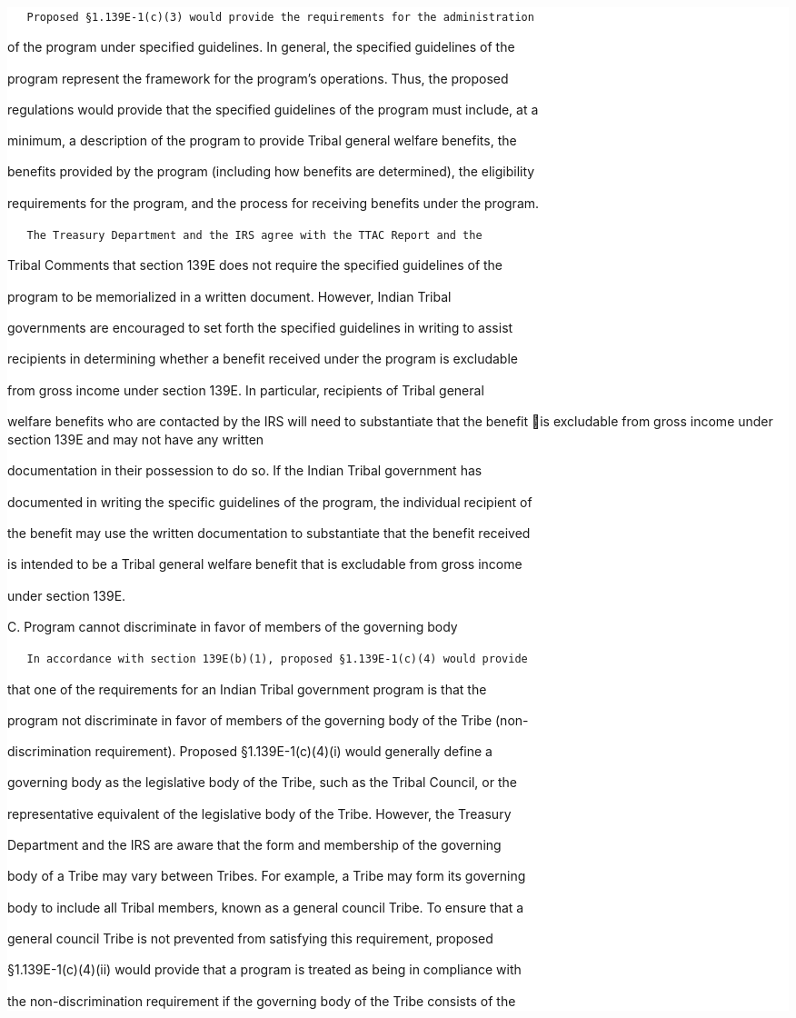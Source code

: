        Proposed §1.139E-1(c)(3) would provide the requirements for the administration

of the program under specified guidelines. In general, the specified guidelines of the

program represent the framework for the program’s operations. Thus, the proposed

regulations would provide that the specified guidelines of the program must include, at a

minimum, a description of the program to provide Tribal general welfare benefits, the

benefits provided by the program (including how benefits are determined), the eligibility

requirements for the program, and the process for receiving benefits under the program.

       The Treasury Department and the IRS agree with the TTAC Report and the

Tribal Comments that section 139E does not require the specified guidelines of the

program to be memorialized in a written document. However, Indian Tribal

governments are encouraged to set forth the specified guidelines in writing to assist

recipients in determining whether a benefit received under the program is excludable

from gross income under section 139E. In particular, recipients of Tribal general

welfare benefits who are contacted by the IRS will need to substantiate that the benefit
is excludable from gross income under section 139E and may not have any written

documentation in their possession to do so. If the Indian Tribal government has

documented in writing the specific guidelines of the program, the individual recipient of

the benefit may use the written documentation to substantiate that the benefit received

is intended to be a Tribal general welfare benefit that is excludable from gross income

under section 139E.

C. Program cannot discriminate in favor of members of the governing body

       In accordance with section 139E(b)(1), proposed §1.139E-1(c)(4) would provide

that one of the requirements for an Indian Tribal government program is that the

program not discriminate in favor of members of the governing body of the Tribe (non-

discrimination requirement). Proposed §1.139E-1(c)(4)(i) would generally define a

governing body as the legislative body of the Tribe, such as the Tribal Council, or the

representative equivalent of the legislative body of the Tribe. However, the Treasury

Department and the IRS are aware that the form and membership of the governing

body of a Tribe may vary between Tribes. For example, a Tribe may form its governing

body to include all Tribal members, known as a general council Tribe. To ensure that a

general council Tribe is not prevented from satisfying this requirement, proposed

§1.139E-1(c)(4)(ii) would provide that a program is treated as being in compliance with

the non-discrimination requirement if the governing body of the Tribe consists of the
